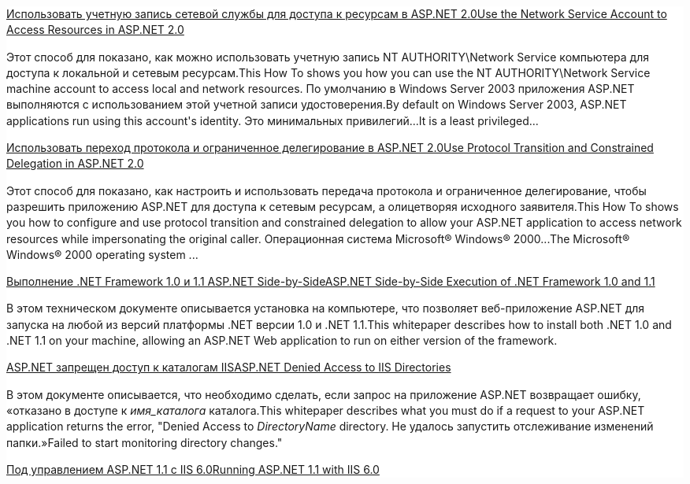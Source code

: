 [<span data-ttu-id="29b30-268">Использовать учетную запись сетевой службы для доступа к ресурсам в ASP.NET 2.0</span><span class="sxs-lookup"><span data-stu-id="29b30-268">Use the Network Service Account to Access Resources in ASP.NET 2.0</span></span>](https://msdn.microsoft.com/en-us/library/ms998320.aspx)

<span data-ttu-id="29b30-269">Этот способ для показано, как можно использовать учетную запись NT AUTHORITY\Network Service компьютера для доступа к локальной и сетевым ресурсам.</span><span class="sxs-lookup"><span data-stu-id="29b30-269">This How To shows you how you can use the NT AUTHORITY\Network Service machine account to access local and network resources.</span></span> <span data-ttu-id="29b30-270">По умолчанию в Windows Server 2003 приложения ASP.NET выполняются с использованием этой учетной записи удостоверения.</span><span class="sxs-lookup"><span data-stu-id="29b30-270">By default on Windows Server 2003, ASP.NET applications run using this account's identity.</span></span> <span data-ttu-id="29b30-271">Это минимальных привилегий...</span><span class="sxs-lookup"><span data-stu-id="29b30-271">It is a least privileged...</span></span>

[<span data-ttu-id="29b30-272">Использовать переход протокола и ограниченное делегирование в ASP.NET 2.0</span><span class="sxs-lookup"><span data-stu-id="29b30-272">Use Protocol Transition and Constrained Delegation in ASP.NET 2.0</span></span>](https://msdn.microsoft.com/en-us/library/ms998355.aspx)

<span data-ttu-id="29b30-273">Этот способ для показано, как настроить и использовать передача протокола и ограниченное делегирование, чтобы разрешить приложению ASP.NET для доступа к сетевым ресурсам, а олицетворяя исходного заявителя.</span><span class="sxs-lookup"><span data-stu-id="29b30-273">This How To shows you how to configure and use protocol transition and constrained delegation to allow your ASP.NET application to access network resources while impersonating the original caller.</span></span> <span data-ttu-id="29b30-274">Операционная система Microsoft® Windows® 2000...</span><span class="sxs-lookup"><span data-stu-id="29b30-274">The Microsoft® Windows® 2000 operating system ...</span></span>

[<span data-ttu-id="29b30-275">Выполнение .NET Framework 1.0 и 1.1 ASP.NET Side-by-Side</span><span class="sxs-lookup"><span data-stu-id="29b30-275">ASP.NET Side-by-Side Execution of .NET Framework 1.0 and 1.1</span></span>](side-by-side-with-10.md "параллельно с 1.0")

<span data-ttu-id="29b30-276">В этом техническом документе описывается установка на компьютере, что позволяет веб-приложение ASP.NET для запуска на любой из версий платформы .NET версии 1.0 и .NET 1.1.</span><span class="sxs-lookup"><span data-stu-id="29b30-276">This whitepaper describes how to install both .NET 1.0 and .NET 1.1 on your machine, allowing an ASP.NET Web application to run on either version of the framework.</span></span>

[<span data-ttu-id="29b30-277">ASP.NET запрещен доступ к каталогам IIS</span><span class="sxs-lookup"><span data-stu-id="29b30-277">ASP.NET Denied Access to IIS Directories</span></span>](denied-access-to-iis-directories.md "отказано в доступе к каталогам iis")

<span data-ttu-id="29b30-278">В этом документе описывается, что необходимо сделать, если запрос на приложение ASP.NET возвращает ошибку, «отказано в доступе к *имя_каталога* каталога.</span><span class="sxs-lookup"><span data-stu-id="29b30-278">This whitepaper describes what you must do if a request to your ASP.NET application returns the error, "Denied Access to *DirectoryName* directory.</span></span> <span data-ttu-id="29b30-279">Не удалось запустить отслеживание изменений папки.»</span><span class="sxs-lookup"><span data-stu-id="29b30-279">Failed to start monitoring directory changes."</span></span>

[<span data-ttu-id="29b30-280">Под управлением ASP.NET 1.1 с IIS 6.0</span><span class="sxs-lookup"><span data-stu-id="29b30-280">Running ASP.NET 1.1 with IIS 6.0</span></span>](aspnet-and-iis6.md "aspnet и iis6")
